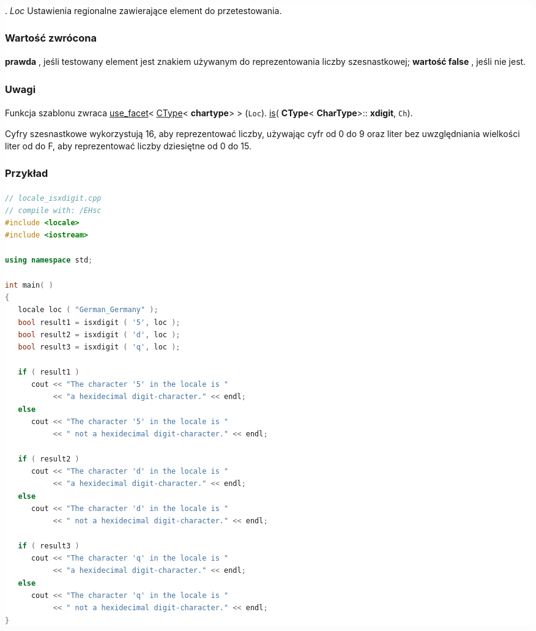 \. *Loc*
Ustawienia regionalne zawierające element do przetestowania.

### <a name="return-value"></a>Wartość zwrócona

**prawda** , jeśli testowany element jest znakiem używanym do reprezentowania liczby szesnastkowej; **wartość false** , jeśli nie jest.

### <a name="remarks"></a>Uwagi

Funkcja szablonu zwraca [use_facet](../standard-library/locale-functions.md#use_facet)< [CType](../standard-library/ctype-class.md)\< **chartype**> > (`Loc`). [is](../standard-library/ctype-class.md#is)( **CType**\< **CharType**>:: **xdigit**, `Ch`).

Cyfry szesnastkowe wykorzystują 16, aby reprezentować liczby, używając cyfr od 0 do 9 oraz liter bez uwzględniania wielkości liter od do F, aby reprezentować liczby dziesiętne od 0 do 15.

### <a name="example"></a>Przykład

```cpp
// locale_isxdigit.cpp
// compile with: /EHsc
#include <locale>
#include <iostream>

using namespace std;

int main( )
{
   locale loc ( "German_Germany" );
   bool result1 = isxdigit ( '5', loc );
   bool result2 = isxdigit ( 'd', loc );
   bool result3 = isxdigit ( 'q', loc );

   if ( result1 )
      cout << "The character '5' in the locale is "
           << "a hexidecimal digit-character." << endl;
   else
      cout << "The character '5' in the locale is "
           << " not a hexidecimal digit-character." << endl;

   if ( result2 )
      cout << "The character 'd' in the locale is "
           << "a hexidecimal digit-character." << endl;
   else
      cout << "The character 'd' in the locale is "
           << " not a hexidecimal digit-character." << endl;

   if ( result3 )
      cout << "The character 'q' in the locale is "
           << "a hexidecimal digit-character." << endl;
   else
      cout << "The character 'q' in the locale is "
           << " not a hexidecimal digit-character." << endl;
}
```
